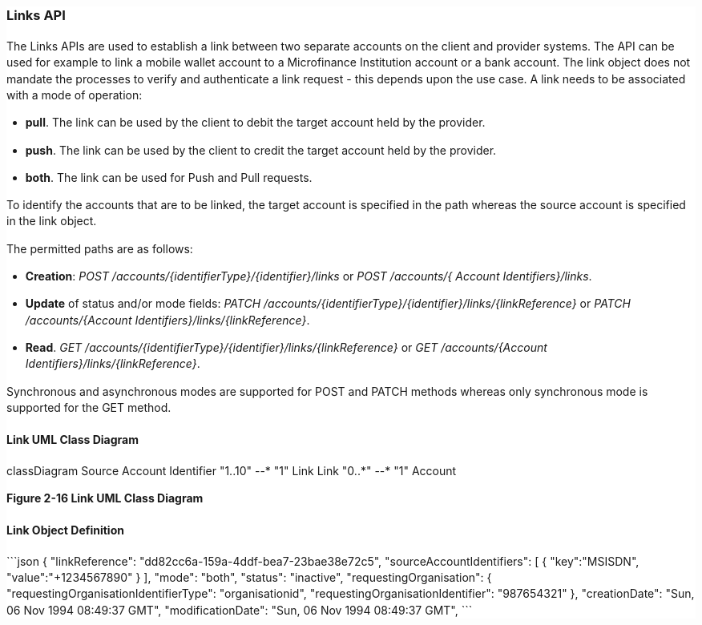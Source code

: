 ### Links API

The Links APIs are used to establish a link between two separate accounts on the client and provider systems. The API can be used for example to link a mobile wallet account to a Microfinance Institution account or a bank account. The link object does not mandate the processes to verify and authenticate a link request - this depends upon the use case. A link needs to be associated with a mode of operation:

- **pull**. The link can be used by the client to debit the target account held by the provider.

- **push**. The link can be used by the client to credit the target account held by the provider.

- **both**. The link can be used for Push and Pull requests.

To identify the accounts that are to be linked, the target account is specified in the path whereas the source account is specified in the link object.

The permitted paths are as follows:

- **Creation**: *POST /accounts/{identifierType}/{identifier}/links* or *POST /accounts/{ Account Identifiers}/links*.

- **Update** of status and/or mode fields: *PATCH /accounts/{identifierType}/{identifier}/links/{linkReference}* or *PATCH /accounts/{Account Identifiers}/links/{linkReference}*. 

- **Read**. *GET /accounts/{identifierType}/{identifier}/links/{linkReference}* or *GET /accounts/{Account Identifiers}/links/{linkReference}*.

Synchronous and asynchronous modes are supported for POST and PATCH methods whereas only synchronous mode is supported for the GET method.

#### Link UML Class Diagram

<mermaid>
classDiagram
    Source Account Identifier "1..10" --* "1" Link
    Link "0..*" --* "1" Account
</mermaid>

**Figure 2-16 Link UML Class Diagram**

#### Link Object Definition

<div class="has-code-panel-block">

<div class="code-panel-block-holder">



<code-group>
<code-block title="View">

<code-group>
<code-block title="Link Object">
```json
{
  "linkReference": "dd82cc6a-159a-4ddf-bea7-23bae38e72c5",
  "sourceAccountIdentifiers": [
    {
      "key":"MSISDN",
      "value":"+1234567890"
    }
  ],
  "mode": "both",
  "status": "inactive",
  "requestingOrganisation": {
    "requestingOrganisationIdentifierType": "organisationid",
    "requestingOrganisationIdentifier": "987654321"
  },
  "creationDate": "Sun, 06 Nov 1994 08:49:37 GMT",
  "modificationDate": "Sun, 06 Nov 1994 08:49:37 GMT",
```